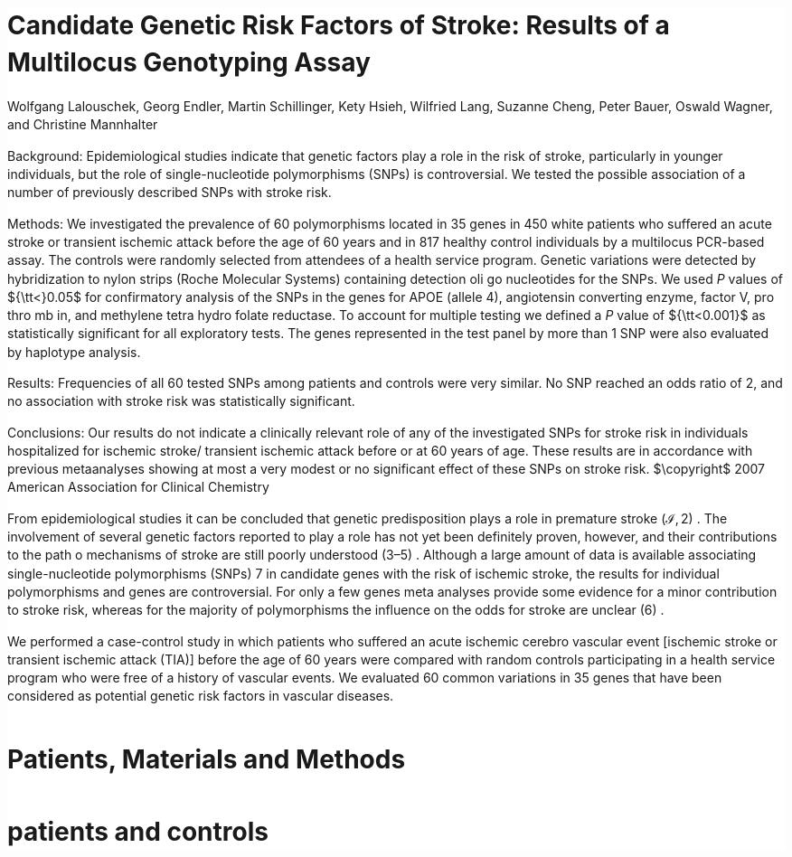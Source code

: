 # Candidate Genetic Risk Factors of Stroke: Results of a Multilocus Genotyping Assay  

Wolfgang Lalouschek,   Georg Endler,   Martin Schillinger,   Kety Hsieh, Wilfried Lang,   Suzanne Cheng,   Peter Bauer,   Oswald Wagner,   and Christine Mannhalter  

Background:  Epidemiological studies indicate that genetic factors play a role in the risk of stroke, particularly in younger individuals, but the role of single-nucleotide polymorphisms (SNPs) is controversial. We tested the possible association of a number of previously described SNPs with stroke risk.  

Methods:  We investigated the prevalence of 60 polymorphisms located in 35 genes in 450 white patients who suffered an acute stroke or transient ischemic attack before the age of 60 years and in 817 healthy control individuals by a multilocus PCR-based assay. The controls were randomly selected from attendees of a health service program. Genetic variations were detected by hybridization to nylon strips (Roche Molecular Systems) containing detection oli go nucleotides for the SNPs. We used    $P$   values of    ${\tt<}0.05$   for confirmatory analysis of the SNPs in the genes for APOE (allele 4), angiotensin converting enzyme, factor V, pro thro mb in, and methylene tetra hydro folate reductase. To account for multiple testing we defined a  $P$   value of    ${\tt<0.001}$   as statistically significant for all exploratory tests. The genes represented in the test panel by more than 1 SNP were also evaluated by haplotype analysis.  

Results:  Frequencies of all 60 tested SNPs among patients and controls were very similar. No SNP reached an odds ratio of 2, and no association with stroke risk was statistically significant.  

Conclusions:  Our results do not indicate a clinically relevant role of any of the investigated SNPs for stroke risk in individuals hospitalized for ischemic stroke/ transient ischemic attack before or at 60 years of age. These results are in accordance with previous metaanalyses showing at most a very modest or no significant effect of these SNPs on stroke risk.  $\copyright$   2007 American Association for Clinical Chemistry  

From epidemiological studies it can be concluded that genetic predisposition plays a role in premature stroke  $(\mathcal{I},2)$  . The involvement of several genetic factors reported to play a role has not yet been definitely proven, however, and their contributions to the path o mechanisms of stroke are still poorly understood  (3–5) . Although a large amount of data is available associating single-nucleotide polymorphisms (SNPs) 7   in candidate genes with the risk of ischemic stroke, the results for individual polymorphisms and genes are controversial. For only a few genes meta analyses provide some evidence for a minor contribution to stroke risk, whereas for the majority of polymorphisms the influence on the odds for stroke are unclear  (6) .  

We performed a case-control study in which patients who suffered an acute ischemic cerebro vascular event [ischemic stroke or transient ischemic attack (TIA)] before the age of 60 years were compared with random controls participating in a health service program who were free of a history of vascular events. We evaluated 60 common variations in 35 genes that have been considered as potential genetic risk factors in vascular diseases.  

# Patients, Materials and Methods  

# patients and controls  
